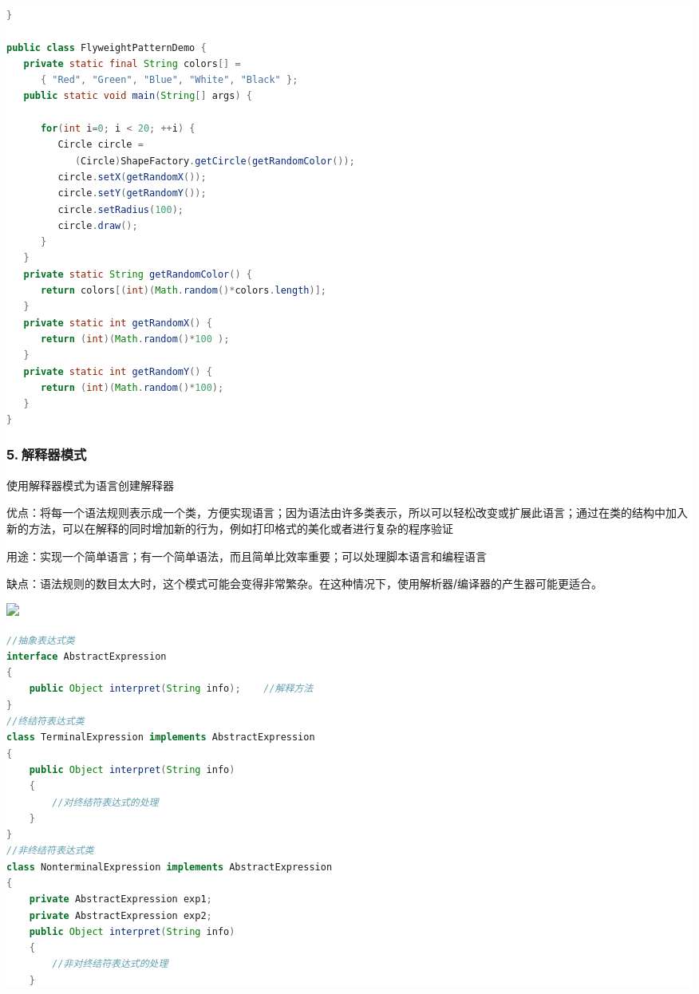 ```java
}

public class FlyweightPatternDemo {
   private static final String colors[] = 
      { "Red", "Green", "Blue", "White", "Black" };
   public static void main(String[] args) {
 
      for(int i=0; i < 20; ++i) {
         Circle circle = 
            (Circle)ShapeFactory.getCircle(getRandomColor());
         circle.setX(getRandomX());
         circle.setY(getRandomY());
         circle.setRadius(100);
         circle.draw();
      }
   }
   private static String getRandomColor() {
      return colors[(int)(Math.random()*colors.length)];
   }
   private static int getRandomX() {
      return (int)(Math.random()*100 );
   }
   private static int getRandomY() {
      return (int)(Math.random()*100);
   }
}
```



### 5. 解释器模式

使用解释器模式为语言创建解释器

优点：将每一个语法规则表示成一个类，方便实现语言；因为语法由许多类表示，所以可以轻松改变或扩展此语言；通过在类的结构中加入新的方法，可以在解释的同时增加新的行为，例如打印格式的美化或者进行复杂的程序验证

用途：实现一个简单语言；有一个简单语法，而且简单比效率重要；可以处理脚本语言和编程语言

缺点：语法规则的数目太大时，这个模式可能会变得非常繁杂。在这种情况下，使用解析器/编译器的产生器可能更适合。

![](https://imgconvert.csdnimg.cn/aHR0cDovL2MuYmlhbmNoZW5nLm5ldC91cGxvYWRzL2FsbGltZy8xODExMTkvMy0xUTExOTE1MDYyNjQyMi5naWY)

```java
//抽象表达式类
interface AbstractExpression
{
    public Object interpret(String info);    //解释方法
}
//终结符表达式类
class TerminalExpression implements AbstractExpression
{
    public Object interpret(String info)
    {
        //对终结符表达式的处理
    }
}
//非终结符表达式类
class NonterminalExpression implements AbstractExpression
{
    private AbstractExpression exp1;
    private AbstractExpression exp2;
    public Object interpret(String info)
    {
        //非对终结符表达式的处理
    }
```